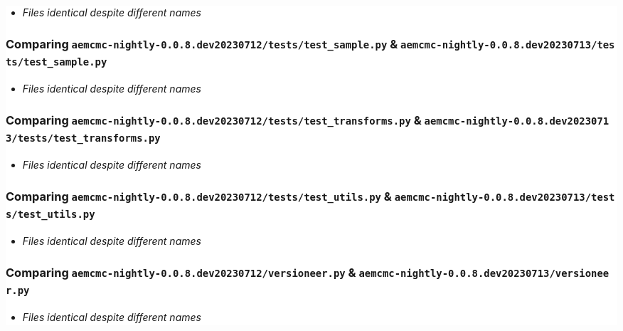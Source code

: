  * *Files identical despite different names*

### Comparing `aemcmc-nightly-0.0.8.dev20230712/tests/test_sample.py` & `aemcmc-nightly-0.0.8.dev20230713/tests/test_sample.py`

 * *Files identical despite different names*

### Comparing `aemcmc-nightly-0.0.8.dev20230712/tests/test_transforms.py` & `aemcmc-nightly-0.0.8.dev20230713/tests/test_transforms.py`

 * *Files identical despite different names*

### Comparing `aemcmc-nightly-0.0.8.dev20230712/tests/test_utils.py` & `aemcmc-nightly-0.0.8.dev20230713/tests/test_utils.py`

 * *Files identical despite different names*

### Comparing `aemcmc-nightly-0.0.8.dev20230712/versioneer.py` & `aemcmc-nightly-0.0.8.dev20230713/versioneer.py`

 * *Files identical despite different names*

